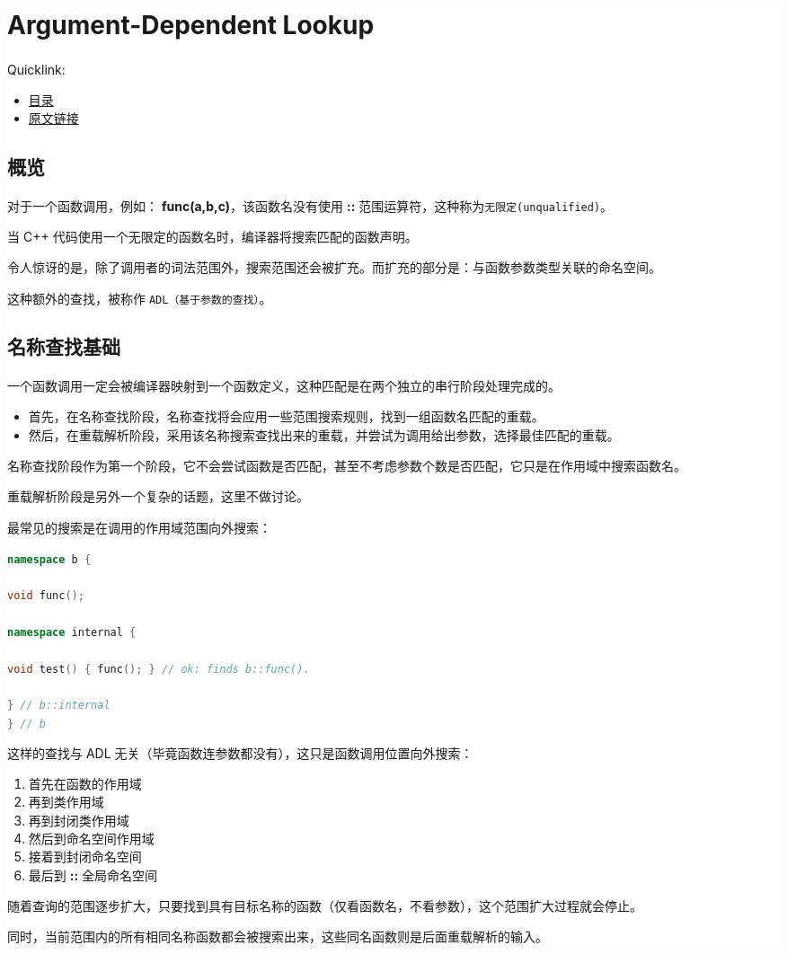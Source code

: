 # Argument-Dependent Lookup

Quicklink:

- [目录](../readme.md)
- [原文链接](https://abseil.io/tips/49)

## 概览

对于一个函数调用，例如： **func(a,b,c)**，该函数名没有使用 **::** 范围运算符，这种称为`无限定(unqualified)`。

当 C++ 代码使用一个无限定的函数名时，编译器将搜索匹配的函数声明。

令人惊讶的是，除了调用者的词法范围外，搜索范围还会被扩充。而扩充的部分是：与函数参数类型关联的命名空间。

这种额外的查找，被称作 `ADL（基于参数的查找）`。

## 名称查找基础

一个函数调用一定会被编译器映射到一个函数定义，这种匹配是在两个独立的串行阶段处理完成的。

- 首先，在名称查找阶段，名称查找将会应用一些范围搜索规则，找到一组函数名匹配的重载。
- 然后，在重载解析阶段，采用该名称搜索查找出来的重载，并尝试为调用给出参数，选择最佳匹配的重载。

名称查找阶段作为第一个阶段，它不会尝试函数是否匹配，甚至不考虑参数个数是否匹配，它只是在作用域中搜索函数名。

重载解析阶段是另外一个复杂的话题，这里不做讨论。

最常见的搜索是在调用的作用域范围向外搜索：

```cpp
namespace b {

void func();

namespace internal {

void test() { func(); } // ok: finds b::func().

} // b::internal
} // b
```

这样的查找与 ADL 无关（毕竟函数连参数都没有），这只是函数调用位置向外搜索：

1. 首先在函数的作用域
1. 再到类作用域
1. 再到封闭类作用域
1. 然后到命名空间作用域
1. 接着到封闭命名空间
1. 最后到 **::** 全局命名空间

随着查询的范围逐步扩大，只要找到具有目标名称的函数（仅看函数名，不看参数），这个范围扩大过程就会停止。

同时，当前范围内的所有相同名称函数都会被搜索出来，这些同名函数则是后面重载解析的输入。

